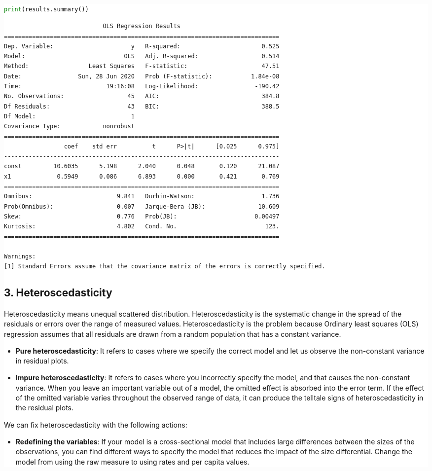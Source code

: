 
```python
print(results.summary())
```

                                OLS Regression Results                            
    ==============================================================================
    Dep. Variable:                      y   R-squared:                       0.525
    Model:                            OLS   Adj. R-squared:                  0.514
    Method:                 Least Squares   F-statistic:                     47.51
    Date:                Sun, 28 Jun 2020   Prob (F-statistic):           1.84e-08
    Time:                        19:16:08   Log-Likelihood:                -190.42
    No. Observations:                  45   AIC:                             384.8
    Df Residuals:                      43   BIC:                             388.5
    Df Model:                           1                                         
    Covariance Type:            nonrobust                                         
    ==============================================================================
                     coef    std err          t      P>|t|      [0.025      0.975]
    ------------------------------------------------------------------------------
    const         10.6035      5.198      2.040      0.048       0.120      21.087
    x1             0.5949      0.086      6.893      0.000       0.421       0.769
    ==============================================================================
    Omnibus:                        9.841   Durbin-Watson:                   1.736
    Prob(Omnibus):                  0.007   Jarque-Bera (JB):               10.609
    Skew:                           0.776   Prob(JB):                      0.00497
    Kurtosis:                       4.802   Cond. No.                         123.
    ==============================================================================
    
    Warnings:
    [1] Standard Errors assume that the covariance matrix of the errors is correctly specified.


## 3. Heteroscedasticity

Heteroscedasticity means unequal scattered distribution. Heteroscedasticity is the systematic change in the spread of the residuals or errors over the range of measured values. Heteroscedasticity is the problem because Ordinary least squares (OLS) regression assumes that all residuals are drawn from a random population that has a constant variance.

* **Pure heteroscedasticity**: It refers to cases where we specify the correct model and let us observe the non-constant variance in residual plots.

* **Impure heteroscedasticity**: It refers to cases where you incorrectly specify the model, and that causes the non-constant variance. When you leave an important variable out of a model, the omitted effect is absorbed into the error term. If the effect of the omitted variable varies throughout the observed range of data, it can produce the telltale signs of heteroscedasticity in the residual plots.

We can fix heteroscedasticity with the following actions:

* **Redefining the variables**: If your model is a cross-sectional model that includes large differences between the sizes of the observations, you can find different ways to specify the model that reduces the impact of the size differential. Change the model from using the raw measure to using rates and per capita values.
